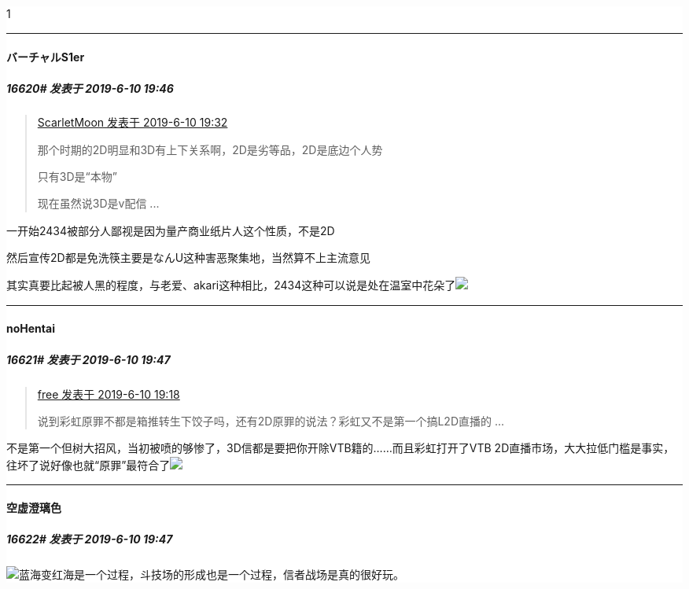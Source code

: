 1







-----

####  バーチャルS1er  
##### 16620#       发表于 2019-6-10 19:46



<blockquote><a href="httphttps://bbs.saraba1st.com/2b/forum.php?mod=redirect&amp;goto=findpost&amp;pid=44072280&amp;ptid=1823171" target="_blank">ScarletMoon 发表于 2019-6-10 19:32</a>

那个时期的2D明显和3D有上下关系啊，2D是劣等品，2D是底边个人势

只有3D是“本物”

现在虽然说3D是v配信 ...</blockquote>
一开始2434被部分人鄙视是因为量产商业纸片人这个性质，不是2D

然后宣传2D都是免洗筷主要是なんU这种害恶聚集地，当然算不上主流意见


其实真要比起被人黑的程度，与老爱、akari这种相比，2434这种可以说是处在温室中花朵了<img src="https://static.saraba1st.com/image/smiley/face2017/037.png" referrerpolicy="no-referrer">







-----

####  noHentai  
##### 16621#       发表于 2019-6-10 19:47



<blockquote><a href="httphttps://bbs.saraba1st.com/2b/forum.php?mod=redirect&amp;goto=findpost&amp;pid=44072132&amp;ptid=1823171" target="_blank">free 发表于 2019-6-10 19:18</a>

说到彩虹原罪不都是箱推转生下饺子吗，还有2D原罪的说法？彩虹又不是第一个搞L2D直播的 ...</blockquote>
不是第一个但树大招风，当初被喷的够惨了，3D信都是要把你开除VTB籍的……而且彩虹打开了VTB 2D直播市场，大大拉低门槛是事实，往坏了说好像也就“原罪”最符合了<img src="https://static.saraba1st.com/image/smiley/face2017/068.png" referrerpolicy="no-referrer">







-----

####  空虚澄璃色  
##### 16622#       发表于 2019-6-10 19:47



<img src="https://static.saraba1st.com/image/smiley/face2017/034.png" referrerpolicy="no-referrer">蓝海变红海是一个过程，斗技场的形成也是一个过程，信者战场是真的很好玩。

